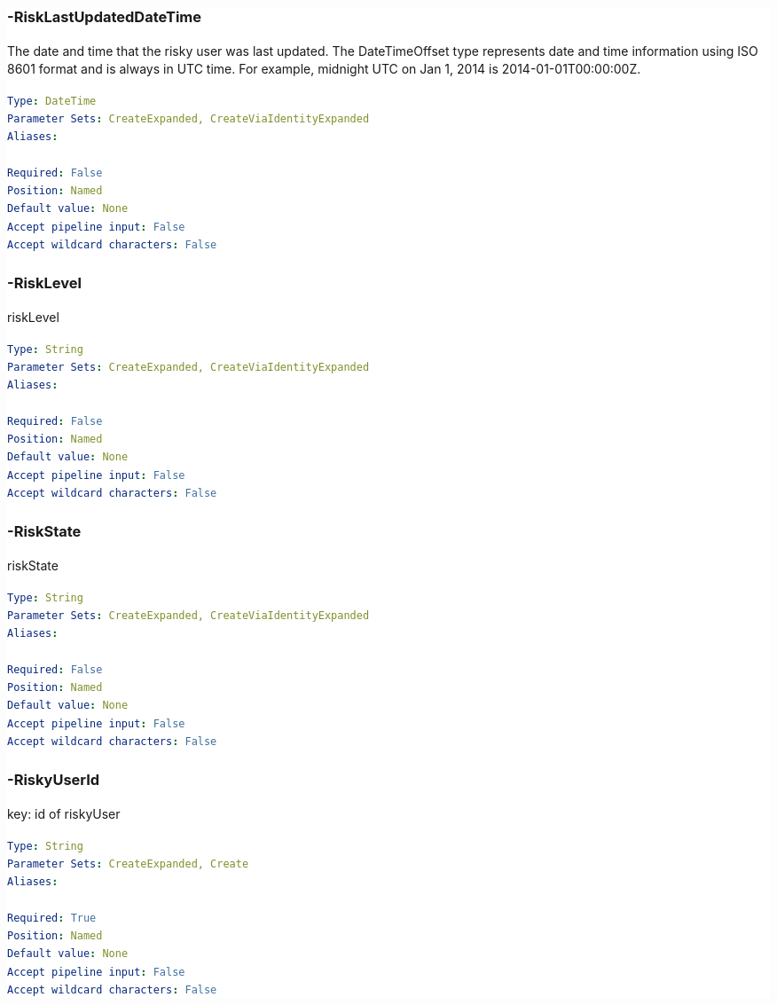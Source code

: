 ### -RiskLastUpdatedDateTime
The date and time that the risky user was last updated.
The DateTimeOffset type represents date and time information using ISO 8601 format and is always in UTC time.
For example, midnight UTC on Jan 1, 2014 is 2014-01-01T00:00:00Z.

```yaml
Type: DateTime
Parameter Sets: CreateExpanded, CreateViaIdentityExpanded
Aliases:

Required: False
Position: Named
Default value: None
Accept pipeline input: False
Accept wildcard characters: False
```

### -RiskLevel
riskLevel

```yaml
Type: String
Parameter Sets: CreateExpanded, CreateViaIdentityExpanded
Aliases:

Required: False
Position: Named
Default value: None
Accept pipeline input: False
Accept wildcard characters: False
```

### -RiskState
riskState

```yaml
Type: String
Parameter Sets: CreateExpanded, CreateViaIdentityExpanded
Aliases:

Required: False
Position: Named
Default value: None
Accept pipeline input: False
Accept wildcard characters: False
```

### -RiskyUserId
key: id of riskyUser

```yaml
Type: String
Parameter Sets: CreateExpanded, Create
Aliases:

Required: True
Position: Named
Default value: None
Accept pipeline input: False
Accept wildcard characters: False
```
